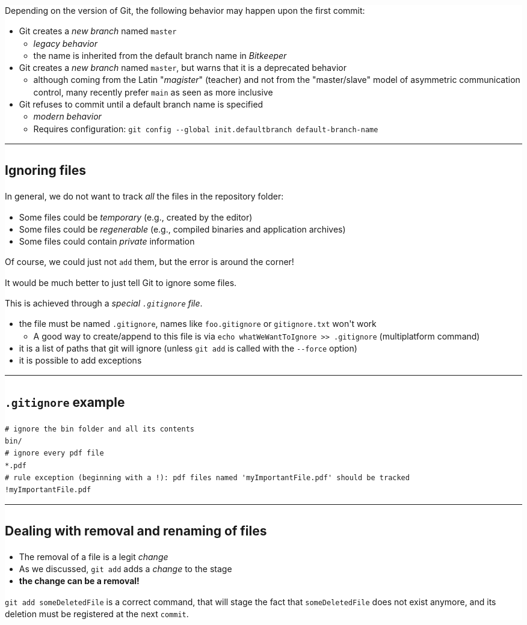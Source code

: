 Depending on the version of Git, the following behavior may happen upon the first commit:
* Git creates a *new branch* named `master`
  * *legacy behavior*
  * the name is inherited from the default branch name in *Bitkeeper*
* Git creates a *new branch* named `master`, but warns that it is a deprecated behavior
  * although coming from the Latin "*magister*" (teacher) and not from the "master/slave" model of asymmetric communication control, many recently prefer `main` as seen as more inclusive
* Git refuses to commit until a default branch name is specified
  * *modern behavior*
  * Requires configuration: `git config --global init.defaultbranch default-branch-name`

---

## Ignoring files

In general, we do not want to track *all* the files in the repository folder:
* Some files could be *temporary* (e.g., created by the editor)
* Some files could be *regenerable* (e.g., compiled binaries and application archives)
* Some files could contain *private* information

Of course, we could just not `add` them, but the error is around the corner!

It would be much better to just tell Git to ignore some files.

This is achieved through a *special `.gitignore` file*.
  * the file must be named `.gitignore`, names like `foo.gitignore` or `gitignore.txt` won't work
    * A good way to create/append to this file is via `echo whatWeWantToIgnore >> .gitignore` (multiplatform command)
  * it is a list of paths that git will ignore (unless `git add` is called with the `--force` option)
  * it is possible to add exceptions

---

## `.gitignore` example

```ignore-list
# ignore the bin folder and all its contents
bin/
# ignore every pdf file
*.pdf
# rule exception (beginning with a !): pdf files named 'myImportantFile.pdf' should be tracked
!myImportantFile.pdf
```

---

## Dealing with removal and renaming of files

* The removal of a file is a legit *change*
* As we discussed, `git add` adds a *change* to the stage
* **the change can be a removal!**

`git add someDeletedFile` is a correct command, that will stage the fact that `someDeletedFile` does not exist anymore, and its deletion must be registered at the next `commit`.
